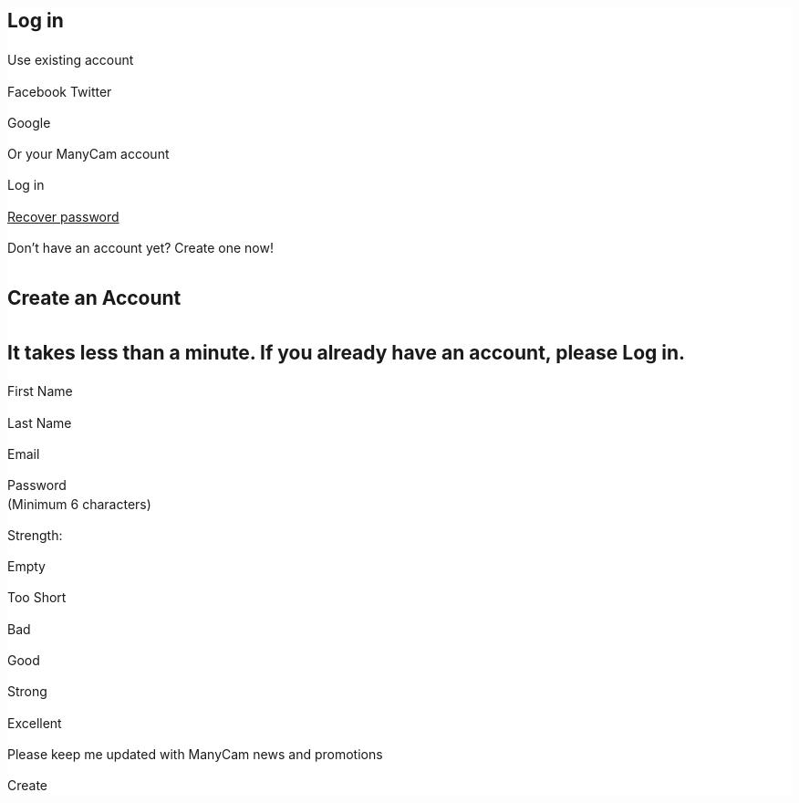 <iframe width="560" height="315" src="https://www.youtube.com/embed/zmXpl6irBYk?si=BXjGpQr6PXFcqhCI" title="YouTube video player" frameborder="0" allow="accelerometer; autoplay; clipboard-write; encrypted-media; gyroscope; picture-in-picture; web-share" referrerpolicy="strict-origin-when-cross-origin" allowfullscreen></iframe>


## Log in

Use existing account

Facebook Twitter 

Google

Or your ManyCam account

Log in 

[Recover password](https://tools.techidaily.com/manycam/products/) 

 Don’t have an account yet? Create one now! 


<iframe width="560" height="315" src="https://www.youtube.com/embed/d-COuhPT5mk?si=wLZU6jkkAdJuAn6h" title="YouTube video player" frameborder="0" allow="accelerometer; autoplay; clipboard-write; encrypted-media; gyroscope; picture-in-picture; web-share" referrerpolicy="strict-origin-when-cross-origin" allowfullscreen></iframe>


## Create an Account

## It takes less than a minute. If you already have an account, please Log in.

First Name 

Last Name 

Email 

Password  
(Minimum 6 characters) 

Strength: 

Empty

Too Short

Bad

Good

Strong

Excellent

Please keep me updated with ManyCam news and promotions 

Create 
